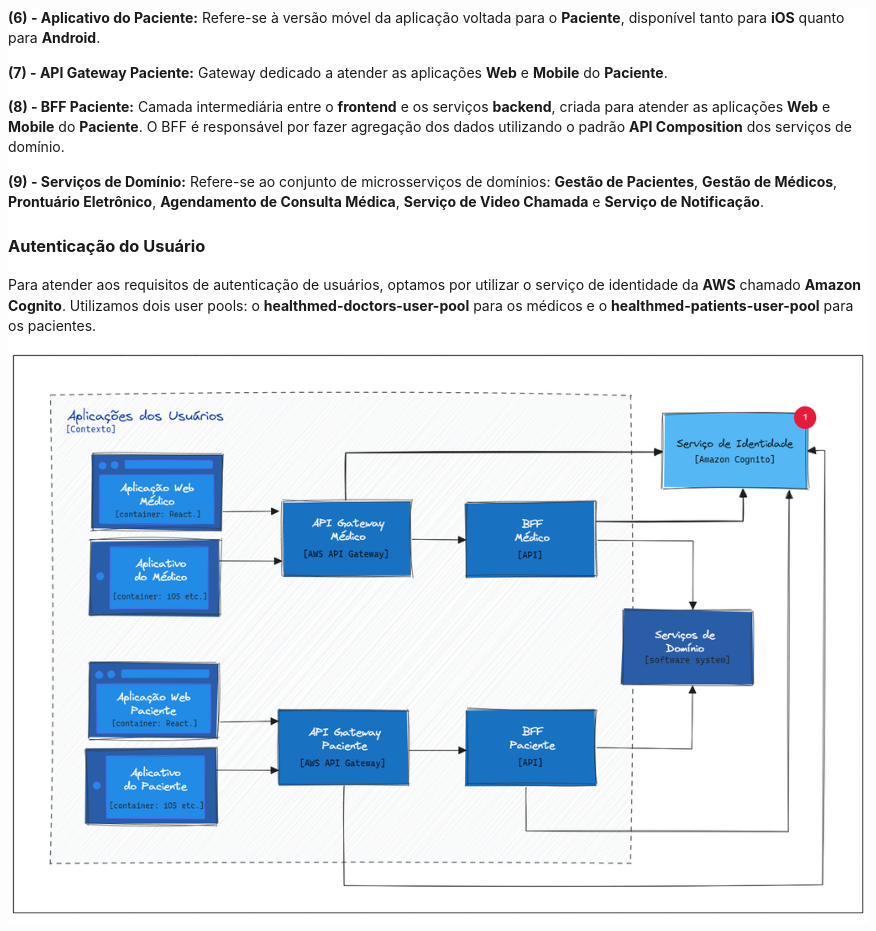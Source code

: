 **(6) - Aplicativo do Paciente:** Refere-se à versão móvel da aplicação voltada para o **Paciente**, disponível tanto para **iOS** quanto para **Android**.

**(7) - API Gateway Paciente:** Gateway dedicado a atender as aplicações **Web** e **Mobile** do **Paciente**.

**(8) - BFF Paciente:** Camada intermediária entre o **frontend** e os serviços **backend**, criada para atender as aplicações **Web** e **Mobile** do **Paciente**. O BFF é responsável por fazer agregação dos dados utilizando o padrão **API Composition** dos serviços de domínio.

**(9) - Serviços de Domínio:** Refere-se ao conjunto de microsserviços de domínios: **Gestão de Pacientes**, **Gestão de Médicos**, **Prontuário Eletrônico**, **Agendamento de Consulta Médica**, **Serviço de Video Chamada** e **Serviço de Notificação**.



### Autenticação do Usuário

Para atender aos requisitos de autenticação de usuários, optamos por utilizar o serviço de identidade da **AWS** chamado **Amazon Cognito**. Utilizamos dois user pools: o **healthmed-doctors-user-pool** para os médicos e o **healthmed-patients-user-pool** para os pacientes.

<p align="center">
  <img width="100%" src="https://github.com/Hackathon-FIAP-G04/.github/blob/main/images/autenticacao-de-usuario.png" alt="Autenticação do Usuário">
</p>

